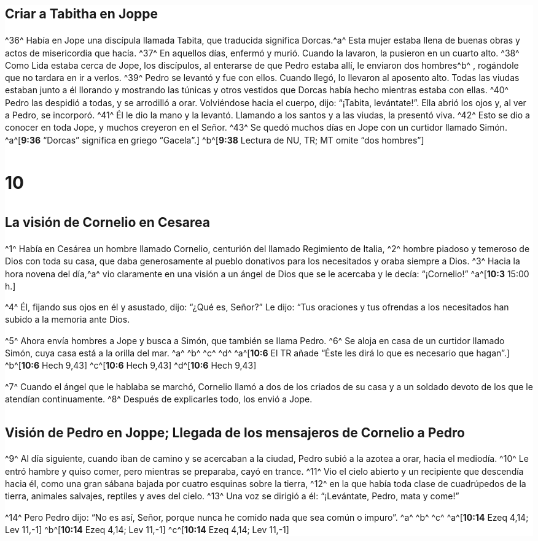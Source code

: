

## Criar a Tabitha en Joppe
^36^ Había en Jope una discípula llamada Tabita, que traducida significa Dorcas.^a^ Esta mujer estaba llena de buenas obras y actos de misericordia que hacía. ^37^ En aquellos días, enfermó y murió. Cuando la lavaron, la pusieron en un cuarto alto. ^38^ Como Lida estaba cerca de Jope, los discípulos, al enterarse de que Pedro estaba allí, le enviaron dos hombres^b^ , rogándole que no tardara en ir a verlos. ^39^ Pedro se levantó y fue con ellos. Cuando llegó, lo llevaron al aposento alto. Todas las viudas estaban junto a él llorando y mostrando las túnicas y otros vestidos que Dorcas había hecho mientras estaba con ellas. ^40^ Pedro las despidió a todas, y se arrodilló a orar. Volviéndose hacia el cuerpo, dijo: “¡Tabita, levántate!”. Ella abrió los ojos y, al ver a Pedro, se incorporó. ^41^ Él le dio la mano y la levantó. Llamando a los santos y a las viudas, la presentó viva. ^42^ Esto se dio a conocer en toda Jope, y muchos creyeron en el Señor. ^43^ Se quedó muchos días en Jope con un curtidor llamado Simón.
^a^[**9:36** “Dorcas” significa en griego “Gacela”.] ^b^[**9:38** Lectura de NU, TR; MT omite “dos hombres”]

# 10 
## La visión de Cornelio en Cesarea
^1^ Había en Cesárea un hombre llamado Cornelio, centurión del llamado Regimiento de Italia, ^2^ hombre piadoso y temeroso de Dios con toda su casa, que daba generosamente al pueblo donativos para los necesitados y oraba siempre a Dios. ^3^ Hacia la hora novena del día,^a^ vio claramente en una visión a un ángel de Dios que se le acercaba y le decía: “¡Cornelio!” 
^a^[**10:3** 15:00 h.]

^4^ Él, fijando sus ojos en él y asustado, dijo: “¿Qué es, Señor?” Le dijo: “Tus oraciones y tus ofrendas a los necesitados han subido a la memoria ante Dios. 

^5^ Ahora envía hombres a Jope y busca a Simón, que también se llama Pedro. ^6^ Se aloja en casa de un curtidor llamado Simón, cuya casa está a la orilla del mar. ^a^ ^b^ ^c^ ^d^ 
^a^[**10:6** El TR añade “Éste les dirá lo que es necesario que hagan”.] ^b^[**10:6** Hech 9,43] ^c^[**10:6** Hech 9,43] ^d^[**10:6** Hech 9,43]

^7^ Cuando el ángel que le hablaba se marchó, Cornelio llamó a dos de los criados de su casa y a un soldado devoto de los que le atendían continuamente. ^8^ Después de explicarles todo, los envió a Jope. 





## Visión de Pedro en Joppe; Llegada de los mensajeros de Cornelio a Pedro
^9^ Al día siguiente, cuando iban de camino y se acercaban a la ciudad, Pedro subió a la azotea a orar, hacia el mediodía. ^10^ Le entró hambre y quiso comer, pero mientras se preparaba, cayó en trance. ^11^ Vio el cielo abierto y un recipiente que descendía hacia él, como una gran sábana bajada por cuatro esquinas sobre la tierra, ^12^ en la que había toda clase de cuadrúpedos de la tierra, animales salvajes, reptiles y aves del cielo. ^13^ Una voz se dirigió a él: “¡Levántate, Pedro, mata y come!” 

^14^ Pero Pedro dijo: “No es así, Señor, porque nunca he comido nada que sea común o impuro”. ^a^ ^b^ ^c^ 
^a^[**10:14** Ezeq 4,14; Lev 11,-1] ^b^[**10:14** Ezeq 4,14; Lev 11,-1] ^c^[**10:14** Ezeq 4,14; Lev 11,-1]
